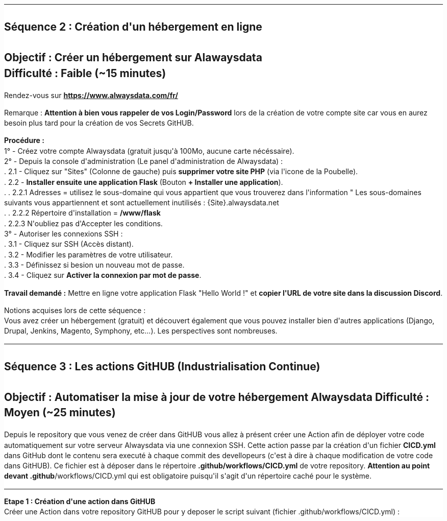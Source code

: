 ---------------------------------------------------
Séquence 2 : Création d'un hébergement en ligne
---------------------------------------------------
Objectif : Créer un hébergement sur Alawaysdata  
Difficulté : Faible (~15 minutes)
---------------------------------------------------

Rendez-vous sur **https://www.alwaysdata.com/fr/**  
  
Remarque : **Attention à bien vous rappeler de vos Login/Password** lors de la création de votre compte site car vous en aurez besoin plus tard pour la création de vos Secrets GitHUB.  
  
 
  
**Procédure :**  
1° - Créez votre compte Alwaysdata (gratuit jusqu'à 100Mo, aucune carte nécéssaire).  
2° - Depuis la console d'administration (Le panel d'administration de Alwaysdata) :  
 . 2.1 - Cliquez sur "Sites" (Colonne de gauche) puis **supprimer votre site PHP** (via l'icone de la Poubelle).  
 . 2.2 - **Installer ensuite une application Flask** (Bouton **+ Installer une application**).  
 . . 2.2.1 Adresses = utilisez le sous-domaine qui vous appartient que vous trouverez dans l'information " Les sous-domaines suivants vous appartiennent et sont actuellement inutilisés : {Site}.alwaysdata.net  
 . . 2.2.2 Répertoire d'installation = **/www/flask**  
 . 2.2.3 N'oubliez pas d'Accepter les conditions.  
3° - Autoriser les connexions SSH :  
 . 3.1 - Cliquez sur SSH (Accès distant).  
 . 3.2 - Modifier les paramètres de votre utilisateur.  
 . 3.3 - Définissez si besion un nouveau mot de passe.  
 . 3.4 - Cliquez sur **Activer la connexion par mot de passe**.  
  
**Travail demandé :** Mettre en ligne votre application Flask "Hello World !" et **copier l'URL de votre site dans la discussion Discord**.  
  
Notions acquises lors de cette séquence :  
Vous avez créer un hébergement (gratuit) et découvert également que vous pouvez installer bien d'autres applications (Django, Drupal, Jenkins, Magento, Symphony, etc...). Les perspectives sont nombreuses.

---------------------------------------------------
Séquence 3 : Les actions GitHUB (Industrialisation Continue)
---------------------------------------------------
Objectif : Automatiser la mise à jour de votre hébergement Alwaysdata
Difficulté : Moyen (~25 minutes)
---------------------------------------------------
Depuis le repository que vous venez de créer dans GitHUB vous allez à présent créer une Action afin de déployer votre code automatiquement sur votre serveur Alwaysdata via une connexion SSH. Cette action passe par la création d'un fichier **CICD.yml** dans GitHub dont le contenu sera executé à chaque commit des devellopeurs (c'est à dire à chaque modification de votre code dans GitHUB). Ce fichier est à déposer dans le répertoire **.github/workflows/CICD.yml** de votre repository. **Attention au point devant .github**/workflows/CICD.yml qui est obligatoire puisqu'il s'agit d'un répertoire caché pour le système.

-------------
**Etape 1 : Création d'une action dans GitHUB**  
Créer une Action dans votre repository GitHUB pour y deposer le script suivant (fichier .github/workflows/CICD.yml) :

